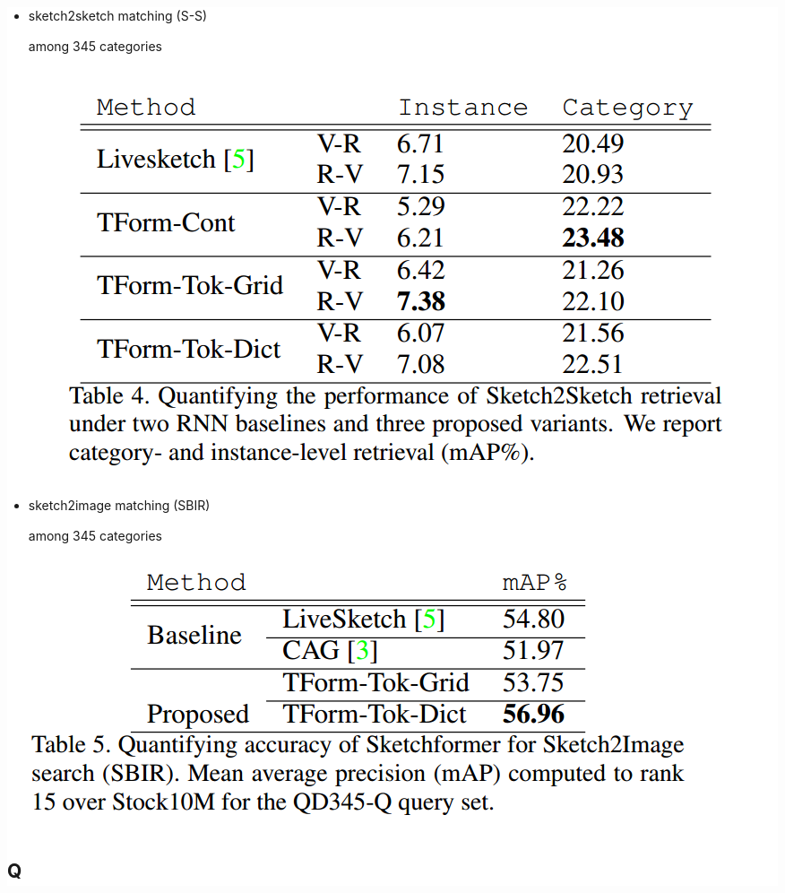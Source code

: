 - sketch2sketch matching (S-S)

  among 345 categories

  ![image-20200715152048964](images/image-20200715152048964.png)

- sketch2image matching (SBIR)

  among 345 categories

![image-20200715152216727](images/image-20200715152216727.png)

## Q
